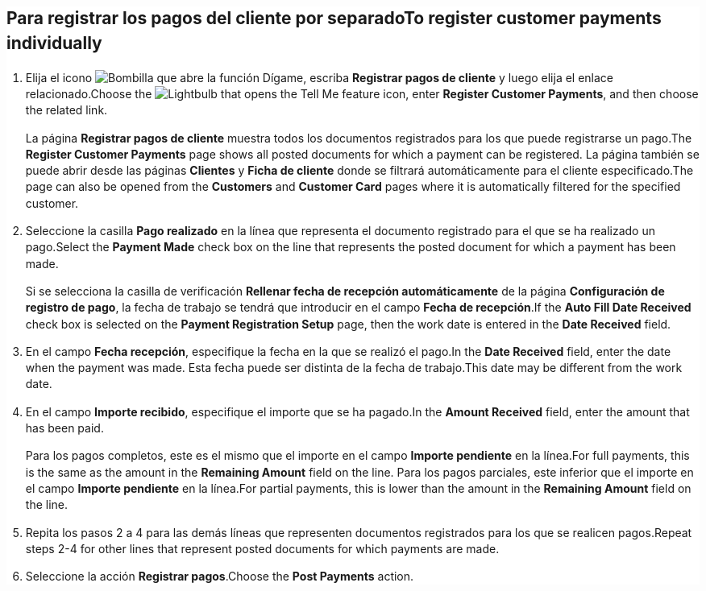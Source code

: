 ## <a name="to-register-customer-payments-individually"></a><span data-ttu-id="43e8c-120">Para registrar los pagos del cliente por separado</span><span class="sxs-lookup"><span data-stu-id="43e8c-120">To register customer payments individually</span></span>

1. <span data-ttu-id="43e8c-121">Elija el icono ![Bombilla que abre la función Dígame](media/ui-search/search_small.png "Dígame qué desea hacer"), escriba **Registrar pagos de cliente** y luego elija el enlace relacionado.</span><span class="sxs-lookup"><span data-stu-id="43e8c-121">Choose the ![Lightbulb that opens the Tell Me feature](media/ui-search/search_small.png "Tell me what you want to do") icon, enter **Register Customer Payments**, and then choose the related link.</span></span>  

    <span data-ttu-id="43e8c-122">La página **Registrar pagos de cliente** muestra todos los documentos registrados para los que puede registrarse un pago.</span><span class="sxs-lookup"><span data-stu-id="43e8c-122">The **Register Customer Payments** page shows all posted documents for which a payment can be registered.</span></span> <span data-ttu-id="43e8c-123">La página también se puede abrir desde las páginas **Clientes** y **Ficha de cliente** donde se filtrará automáticamente para el cliente especificado.</span><span class="sxs-lookup"><span data-stu-id="43e8c-123">The page can also be opened from the **Customers** and **Customer Card** pages where it is automatically filtered for the specified customer.</span></span>  
2. <span data-ttu-id="43e8c-124">Seleccione la casilla **Pago realizado** en la línea que representa el documento registrado para el que se ha realizado un pago.</span><span class="sxs-lookup"><span data-stu-id="43e8c-124">Select the **Payment Made** check box on the line that represents the posted document for which a payment has been made.</span></span>

    <span data-ttu-id="43e8c-125">Si se selecciona la casilla de verificación **Rellenar fecha de recepción automáticamente** de la página **Configuración de registro de pago**, la fecha de trabajo se tendrá que introducir en el campo **Fecha de recepción**.</span><span class="sxs-lookup"><span data-stu-id="43e8c-125">If the **Auto Fill Date Received** check box is selected on the **Payment Registration Setup** page, then the work date is entered in the **Date Received** field.</span></span>  
3. <span data-ttu-id="43e8c-126">En el campo **Fecha recepción**, especifique la fecha en la que se realizó el pago.</span><span class="sxs-lookup"><span data-stu-id="43e8c-126">In the **Date Received** field, enter the date when the payment was made.</span></span> <span data-ttu-id="43e8c-127">Esta fecha puede ser distinta de la fecha de trabajo.</span><span class="sxs-lookup"><span data-stu-id="43e8c-127">This date may be different from the work date.</span></span>  
4. <span data-ttu-id="43e8c-128">En el campo **Importe recibido**, especifique el importe que se ha pagado.</span><span class="sxs-lookup"><span data-stu-id="43e8c-128">In the **Amount Received** field, enter the amount that has been paid.</span></span>

    <span data-ttu-id="43e8c-129">Para los pagos completos, este es el mismo que el importe en el campo **Importe pendiente** en la línea.</span><span class="sxs-lookup"><span data-stu-id="43e8c-129">For full payments, this is the same as the amount in the **Remaining Amount** field on the line.</span></span> <span data-ttu-id="43e8c-130">Para los pagos parciales, este inferior que el importe en el campo **Importe pendiente** en la línea.</span><span class="sxs-lookup"><span data-stu-id="43e8c-130">For partial payments, this is lower than the amount in the **Remaining Amount** field on the line.</span></span>    
5. <span data-ttu-id="43e8c-131">Repita los pasos 2 a 4 para las demás líneas que representen documentos registrados para los que se realicen pagos.</span><span class="sxs-lookup"><span data-stu-id="43e8c-131">Repeat steps 2-4 for other lines that represent posted documents for which payments are made.</span></span>  
6. <span data-ttu-id="43e8c-132">Seleccione la acción **Registrar pagos**.</span><span class="sxs-lookup"><span data-stu-id="43e8c-132">Choose the **Post Payments** action.</span></span>  
